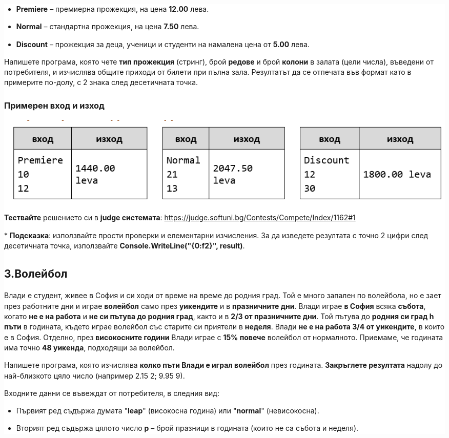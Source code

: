 -   **Premiere** – премиерна прожекция, на цена **12.00** лева.

-   **Normal** – стандартна прожекция, на цена **7.50** лева.

-   **Discount** – прожекция за деца, ученици и студенти на намалена цена от
    **5.00** лева.

Напишете програма, която чете **тип прожекция** (стринг), брой **редове** и брой
**колони** в залата (цели числа), въведени от потребителя, и изчислява общите
приходи от билети при пълна зала. Резултатът да се отпечата във формат като в
примерите по-долу, с 2 знака след десетичната точка.

### Примерен вход и изход

![](media/c27c3bd1465beae296a7d405b02b2f4c.png)

**Тествайте** решението си в **judge системата**:
<https://judge.softuni.bg/Contests/Compete/Index/1162#1>

\* **Подсказка**: използвайте прости проверки и елементарни изчисления. За да
изведете резултата с точно 2 цифри след десетичната точка, използвайте
**Console.WriteLine("{0:f2}", result)**.

3.Волейбол
--------

Влади е студент, живее в София и си ходи от време на време до родния град. Той е
много запален по волейбола, но е зает през работните дни и играе **волейбол**
само през **уикендите** и в **празничните дни**. Влади играе **в София** всяка
**събота**, когато **не е на работа** и **не си пътува до родния град**, както и
в **2/3 от празничните дни**. Той пътува до **родния си град h пъти** в
годината, където играе волейбол със старите си приятели в **неделя**. Влади **не
е на работа 3/4 от уикендите**, в които е в София. Отделно, през **високосните
години** Влади играе с **15% повече** волейбол от нормалното. Приемаме, че
годината има точно **48 уикенда**, подходящи за волейбол.

Напишете програма, която изчислява **колко пъти Влади е играл волейбол** през
годината. **Закръглете резултата** надолу до най-близкото цяло число (например
2.15 2; 9.95 9).

Входните данни се въвеждат от потребителя, в следния вид:

-   Първият ред съдържа думата "**leap**" (високосна година) или "**normal**"
    (невисокосна).

-   Вторият ред съдържа цялото число **p** – брой празници в годината (които не
    са събота и неделя).

